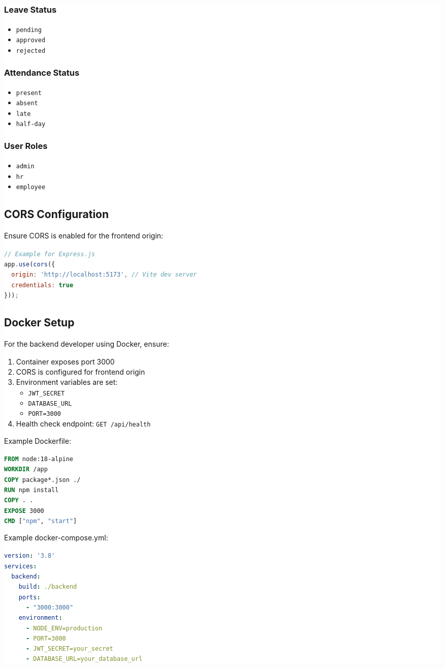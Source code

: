 ### Leave Status
- `pending`
- `approved`
- `rejected`

### Attendance Status
- `present`
- `absent`
- `late`
- `half-day`

### User Roles
- `admin`
- `hr`
- `employee`

## CORS Configuration

Ensure CORS is enabled for the frontend origin:

```javascript
// Example for Express.js
app.use(cors({
  origin: 'http://localhost:5173', // Vite dev server
  credentials: true
}));
```

## Docker Setup

For the backend developer using Docker, ensure:

1. Container exposes port 3000
2. CORS is configured for frontend origin
3. Environment variables are set:
   - `JWT_SECRET`
   - `DATABASE_URL`
   - `PORT=3000`
4. Health check endpoint: `GET /api/health`

Example Dockerfile:
```dockerfile
FROM node:18-alpine
WORKDIR /app
COPY package*.json ./
RUN npm install
COPY . .
EXPOSE 3000
CMD ["npm", "start"]
```

Example docker-compose.yml:
```yaml
version: '3.8'
services:
  backend:
    build: ./backend
    ports:
      - "3000:3000"
    environment:
      - NODE_ENV=production
      - PORT=3000
      - JWT_SECRET=your_secret
      - DATABASE_URL=your_database_url
```